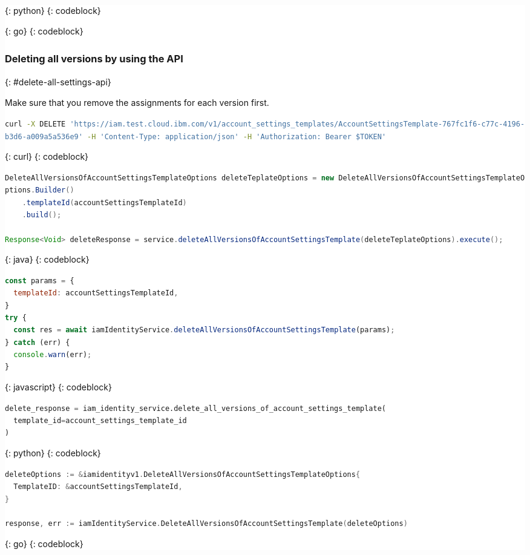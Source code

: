    ```python

   ```
   {: python}
   {: codeblock}

   ```go

   ```
   {: go}
   {: codeblock}

### Deleting all versions by using the API
{: #delete-all-settings-api}

Make sure that you remove the assignments for each version first.

```bash
curl -X DELETE 'https://iam.test.cloud.ibm.com/v1/account_settings_templates/AccountSettingsTemplate-767fc1f6-c77c-4196-b3d6-a009a5a536e9' -H 'Content-Type: application/json' -H 'Authorization: Bearer $TOKEN'
```
{: curl}
{: codeblock}

```java
DeleteAllVersionsOfAccountSettingsTemplateOptions deleteTeplateOptions = new DeleteAllVersionsOfAccountSettingsTemplateOptions.Builder()
    .templateId(accountSettingsTemplateId)
    .build();

Response<Void> deleteResponse = service.deleteAllVersionsOfAccountSettingsTemplate(deleteTeplateOptions).execute();
```
{: java}
{: codeblock}

```javascript
const params = {
  templateId: accountSettingsTemplateId,
}
try {
  const res = await iamIdentityService.deleteAllVersionsOfAccountSettingsTemplate(params);
} catch (err) {
  console.warn(err);
}
```
{: javascript}
{: codeblock}

```python
delete_response = iam_identity_service.delete_all_versions_of_account_settings_template(
  template_id=account_settings_template_id
)
```
{: python}
{: codeblock}

```go
deleteOptions := &iamidentityv1.DeleteAllVersionsOfAccountSettingsTemplateOptions{
  TemplateID: &accountSettingsTemplateId,
}

response, err := iamIdentityService.DeleteAllVersionsOfAccountSettingsTemplate(deleteOptions)
```
{: go}
{: codeblock}
